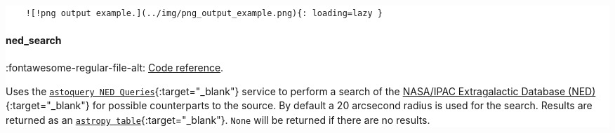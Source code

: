         ![!png output example.](../img/png_output_example.png){: loading=lazy }


#### ned_search

:fontawesome-regular-file-alt: [Code reference](../../reference/source/#vasttools.source.Source.ned_search).

Uses the [`astoquery NED Queries`](https://astroquery.readthedocs.io/en/latest/ned/ned.html){:target="_blank"} service to perform a search of the 
[NASA/IPAC Extragalactic Database (NED)](https://ned.ipac.caltech.edu){:target="_blank"} for possible counterparts to the source.
By default a 20 arcsecond radius is used for the search.
Results are returned as an [`astropy table`](https://docs.astropy.org/en/stable/table/index.html){:target="_blank"}.
`None` will be returned if there are no results.
